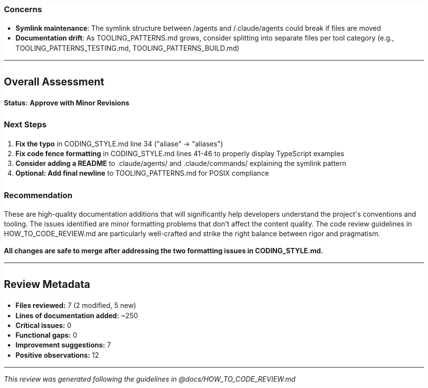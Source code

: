 ### Concerns
- **Symlink maintenance**: The symlink structure between /agents and /.claude/agents could break if files are moved
- **Documentation drift**: As TOOLING_PATTERNS.md grows, consider splitting into separate files per tool category (e.g., TOOLING_PATTERNS_TESTING.md, TOOLING_PATTERNS_BUILD.md)

---

## Overall Assessment

**Status:** **Approve with Minor Revisions**

### Next Steps

1. **Fix the typo** in CODING_STYLE.md line 34 ("aliase" → "aliases")
2. **Fix code fence formatting** in CODING_STYLE.md lines 41-46 to properly display TypeScript examples
3. **Consider adding a README** to .claude/agents/ and .claude/commands/ explaining the symlink pattern
4. **Optional: Add final newline** to TOOLING_PATTERNS.md for POSIX compliance

### Recommendation

These are high-quality documentation additions that will significantly help developers understand the project's conventions and tooling. The issues identified are minor formatting problems that don't affect the content quality. The code review guidelines in HOW_TO_CODE_REVIEW.md are particularly well-crafted and strike the right balance between rigor and pragmatism.

**All changes are safe to merge after addressing the two formatting issues in CODING_STYLE.md.**

---

## Review Metadata

- **Files reviewed:** 7 (2 modified, 5 new)
- **Lines of documentation added:** ~250
- **Critical issues:** 0
- **Functional gaps:** 0
- **Improvement suggestions:** 7
- **Positive observations:** 12

---

*This review was generated following the guidelines in @docs/HOW_TO_CODE_REVIEW.md*
